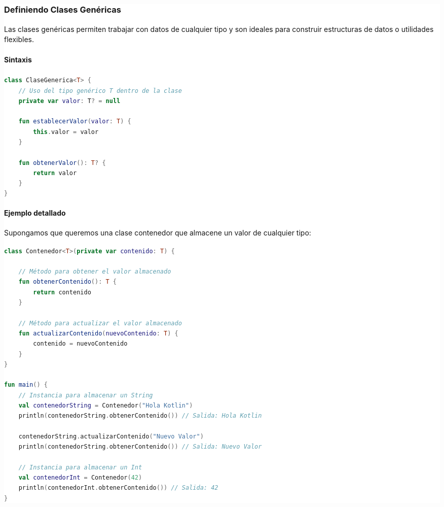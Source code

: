
### **Definiendo Clases Genéricas**

Las clases genéricas permiten trabajar con datos de cualquier tipo y son ideales para construir estructuras de datos o utilidades flexibles.

#### **Sintaxis**
```kotlin
class ClaseGenerica<T> {
    // Uso del tipo genérico T dentro de la clase
    private var valor: T? = null

    fun establecerValor(valor: T) {
        this.valor = valor
    }

    fun obtenerValor(): T? {
        return valor
    }
}
```

#### **Ejemplo detallado**

Supongamos que queremos una clase contenedor que almacene un valor de cualquier tipo:

```kotlin
class Contenedor<T>(private var contenido: T) {

    // Método para obtener el valor almacenado
    fun obtenerContenido(): T {
        return contenido
    }

    // Método para actualizar el valor almacenado
    fun actualizarContenido(nuevoContenido: T) {
        contenido = nuevoContenido
    }
}

fun main() {
    // Instancia para almacenar un String
    val contenedorString = Contenedor("Hola Kotlin")
    println(contenedorString.obtenerContenido()) // Salida: Hola Kotlin

    contenedorString.actualizarContenido("Nuevo Valor")
    println(contenedorString.obtenerContenido()) // Salida: Nuevo Valor

    // Instancia para almacenar un Int
    val contenedorInt = Contenedor(42)
    println(contenedorInt.obtenerContenido()) // Salida: 42
}
```
